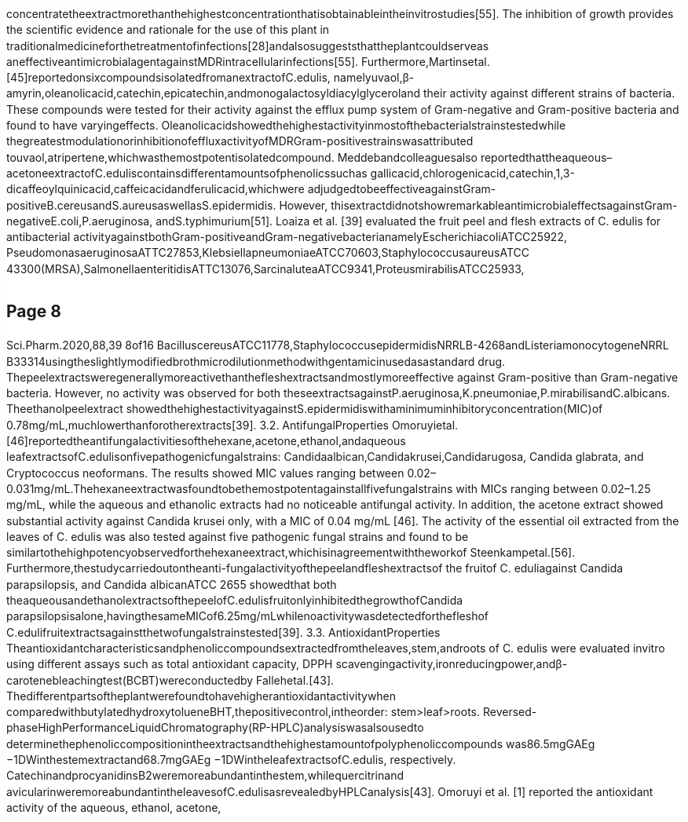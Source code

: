 concentratetheextractmorethanthehighestconcentrationthatisobtainableintheinvitrostudies[55].
The inhibition of growth provides the scientific evidence and rationale for the use of this plant in
traditionalmedicineforthetreatmentofinfections[28]andalsosuggeststhattheplantcouldserveas
aneffectiveantimicrobialagentagainstMDRintracellularinfections[55].
Furthermore,Martinsetal.[45]reportedonsixcompoundsisolatedfromanextractofC.edulis,
namelyuvaol,β-amyrin,oleanolicacid,catechin,epicatechin,andmonogalactosyldiacylglyceroland
their activity against different strains of bacteria. These compounds were tested for their activity
against the efflux pump system of Gram-negative and Gram-positive bacteria and found to have
varyingeffects. Oleanolicacidshowedthehighestactivityinmostofthebacterialstrainstestedwhile
thegreatestmodulationorinhibitionofeffluxactivityofMDRGram-positivestrainswasattributed
touvaol,atripertene,whichwasthemostpotentisolatedcompound. Meddebandcolleaguesalso
reportedthattheaqueous–acetoneextractofC.eduliscontainsdifferentamountsofphenolicssuchas
gallicacid,chlorogenicacid,catechin,1,3-dicaffeoylquinicacid,caffeicacidandferulicacid,whichwere
adjudgedtobeeffectiveagainstGram-positiveB.cereusandS.aureusaswellasS.epidermidis. However,
thisextractdidnotshowremarkableantimicrobialeffectsagainstGram-negativeE.coli,P.aeruginosa,
andS.typhimurium[51].
Loaiza et al. [39] evaluated the fruit peel and flesh extracts of C. edulis for antibacterial
activityagainstbothGram-positiveandGram-negativebacterianamelyEscherichiacoliATCC25922,
PseudomonasaeruginosaATTC27853,KlebsiellapneumoniaeATCC70603,StaphylococcusaureusATCC
43300(MRSA),SalmonellaenteritidisATTC13076,SarcinaluteaATCC9341,ProteusmirabilisATCC25933,

## Page 8

Sci.Pharm.2020,88,39 8of16
BacilluscereusATCC11778,StaphylococcusepidermidisNRRLB-4268andListeriamonocytogeneNRRL
B33314usingtheslightlymodifiedbrothmicrodilutionmethodwithgentamicinusedasastandard
drug. Thepeelextractsweregenerallymoreactivethanthefleshextractsandmostlymoreeffective
against Gram-positive than Gram-negative bacteria. However, no activity was observed for both
theseextractsagainstP.aeruginosa,K.pneumoniae,P.mirabilisandC.albicans. Theethanolpeelextract
showedthehighestactivityagainstS.epidermidiswithaminimuminhibitoryconcentration(MIC)of
0.78mg/mL,muchlowerthanforotherextracts[39].
3.2. AntifungalProperties
Omoruyietal.[46]reportedtheantifungalactivitiesofthehexane,acetone,ethanol,andaqueous
leafextractsofC.edulisonfivepathogenicfungalstrains: Candidaalbican,Candidakrusei,Candidarugosa,
Candida glabrata, and Cryptococcus neoformans. The results showed MIC values ranging between
0.02–0.031mg/mL.Thehexaneextractwasfoundtobethemostpotentagainstallfivefungalstrains
with MICs ranging between 0.02–1.25 mg/mL, while the aqueous and ethanolic extracts had no
noticeable antifungal activity. In addition, the acetone extract showed substantial activity against
Candida krusei only, with a MIC of 0.04 mg/mL [46]. The activity of the essential oil extracted
from the leaves of C. edulis was also tested against five pathogenic fungal strains and found to be
similartothehighpotencyobservedforthehexaneextract,whichisinagreementwiththeworkof
Steenkampetal.[56].
Furthermore,thestudycarriedoutontheanti-fungalactivityofthepeelandfleshextractsof
the fruitof C. eduliagainst Candida parapsilopsis, and Candida albicanATCC 2655 showedthat both
theaqueousandethanolextractsofthepeelofC.edulisfruitonlyinhibitedthegrowthofCandida
parapsilopsisalone,havingthesameMICof6.25mg/mLwhilenoactivitywasdetectedforthefleshof
C.edulifruitextractsagainstthetwofungalstrainstested[39].
3.3. AntioxidantProperties
Theantioxidantcharacteristicsandphenoliccompoundsextractedfromtheleaves,stem,androots
of C. edulis were evaluated invitro using different assays such as total antioxidant capacity, DPPH
scavengingactivity,ironreducingpower,andβ-carotenebleachingtest(BCBT)wereconductedby
Fallehetal.[43]. Thedifferentpartsoftheplantwerefoundtohavehigherantioxidantactivitywhen
comparedwithbutylatedhydroxytolueneBHT,thepositivecontrol,intheorder: stem>leaf>roots.
Reversed-phaseHighPerformanceLiquidChromatography(RP-HPLC)analysiswasalsousedto
determinethephenoliccompositionintheextractsandthehighestamountofpolyphenoliccompounds
was86.5mgGAEg
−1DWinthestemextractand68.7mgGAEg −1DWintheleafextractsofC.edulis,
respectively. CatechinandprocyanidinsB2weremoreabundantinthestem,whilequercitrinand
avicularinweremoreabundantintheleavesofC.edulisasrevealedbyHPLCanalysis[43].
Omoruyi et al. [1] reported the antioxidant activity of the aqueous, ethanol, acetone,